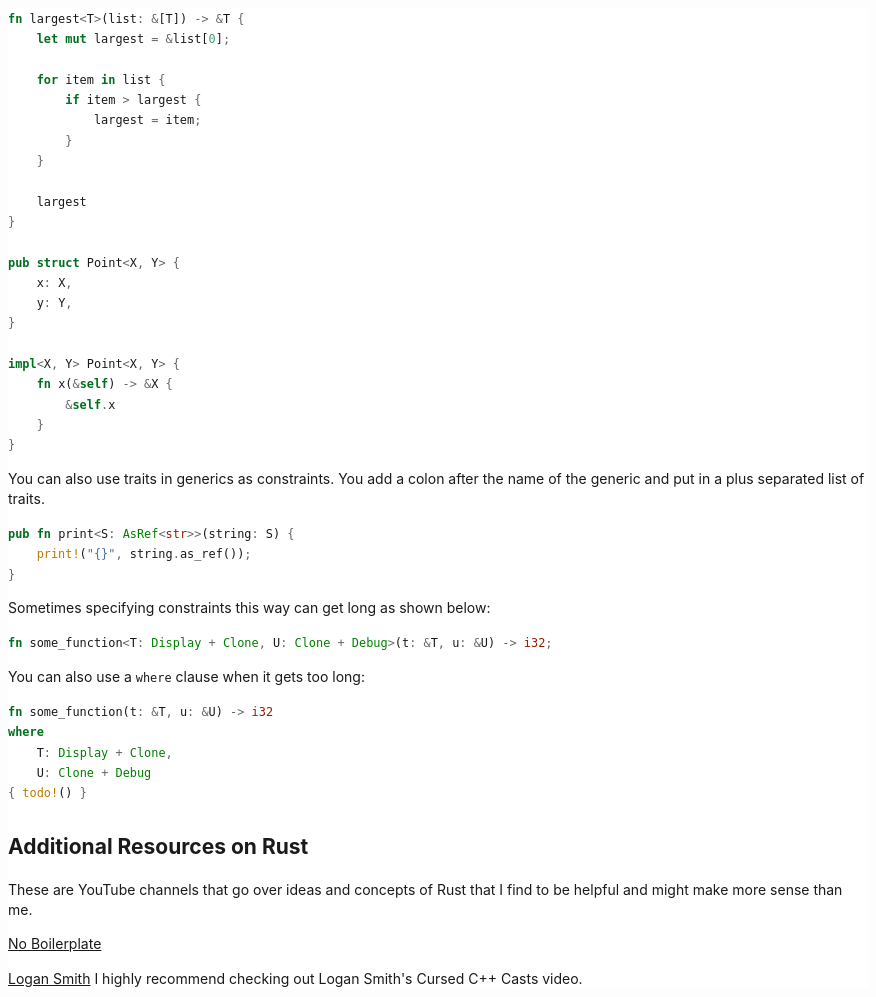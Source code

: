 ```rust
fn largest<T>(list: &[T]) -> &T {
    let mut largest = &list[0];

    for item in list {
        if item > largest {
            largest = item;
        }
    }

    largest
}

pub struct Point<X, Y> {
    x: X,
    y: Y,
}

impl<X, Y> Point<X, Y> {
    fn x(&self) -> &X {
        &self.x
    }
}
```

You can also use traits in generics as constraints.
You add a colon after the name of the generic and put in a plus separated list of traits.
```rust
pub fn print<S: AsRef<str>>(string: S) {
    print!("{}", string.as_ref());
}

```
Sometimes specifying constraints this way can get long as shown below:
```rust
fn some_function<T: Display + Clone, U: Clone + Debug>(t: &T, u: &U) -> i32;
```
You can also use a `where` clause when it gets too long:
```rust
fn some_function(t: &T, u: &U) -> i32 
where 
    T: Display + Clone,
    U: Clone + Debug
{ todo!() }
```


## Additional Resources on Rust
These are YouTube channels that go over ideas and concepts of Rust that I find to be helpful and might make more sense than me.

[No Boilerplate](https://www.youtube.com/watch?v=Q3AhzHq8ogs&list=PLZaoyhMXgBzoM9bfb5pyUOT3zjnaDdSEP)

[Logan Smith](https://www.youtube.com/@_noisecode/videos)
I highly recommend checking out Logan Smith's Cursed C++ Casts video.
